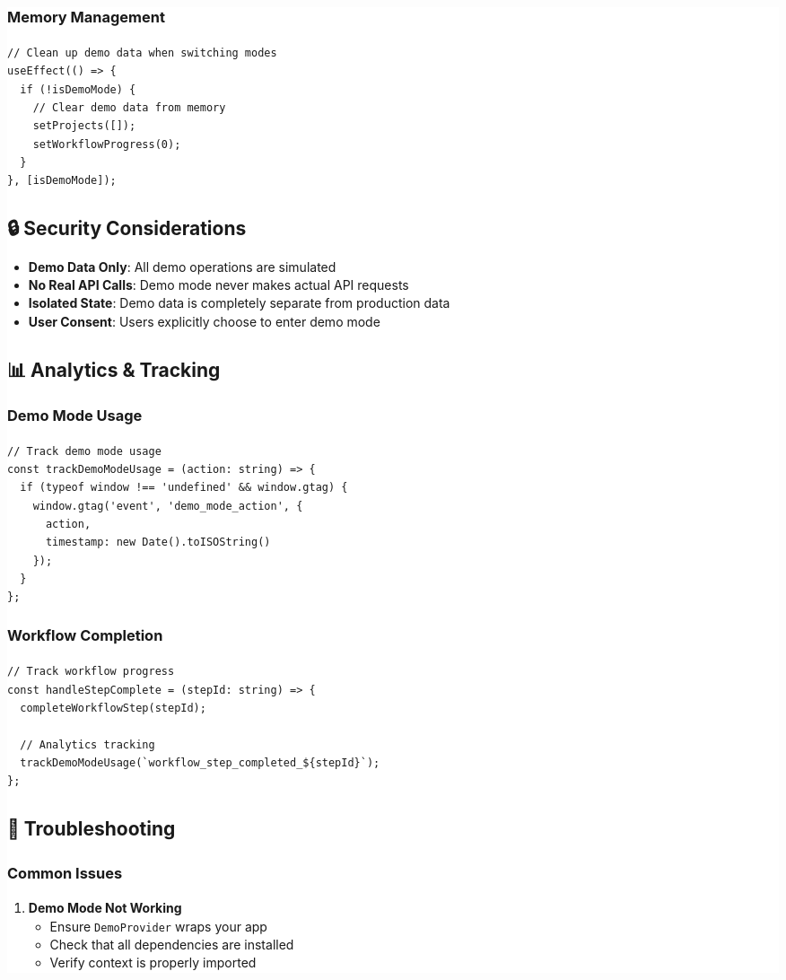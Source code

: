 ### Memory Management
```tsx
// Clean up demo data when switching modes
useEffect(() => {
  if (!isDemoMode) {
    // Clear demo data from memory
    setProjects([]);
    setWorkflowProgress(0);
  }
}, [isDemoMode]);
```

## 🔒 Security Considerations

- **Demo Data Only**: All demo operations are simulated
- **No Real API Calls**: Demo mode never makes actual API requests
- **Isolated State**: Demo data is completely separate from production data
- **User Consent**: Users explicitly choose to enter demo mode

## 📊 Analytics & Tracking

### Demo Mode Usage
```tsx
// Track demo mode usage
const trackDemoModeUsage = (action: string) => {
  if (typeof window !== 'undefined' && window.gtag) {
    window.gtag('event', 'demo_mode_action', {
      action,
      timestamp: new Date().toISOString()
    });
  }
};
```

### Workflow Completion
```tsx
// Track workflow progress
const handleStepComplete = (stepId: string) => {
  completeWorkflowStep(stepId);
  
  // Analytics tracking
  trackDemoModeUsage(`workflow_step_completed_${stepId}`);
};
```

## 🐛 Troubleshooting

### Common Issues

1. **Demo Mode Not Working**
   - Ensure `DemoProvider` wraps your app
   - Check that all dependencies are installed
   - Verify context is properly imported
